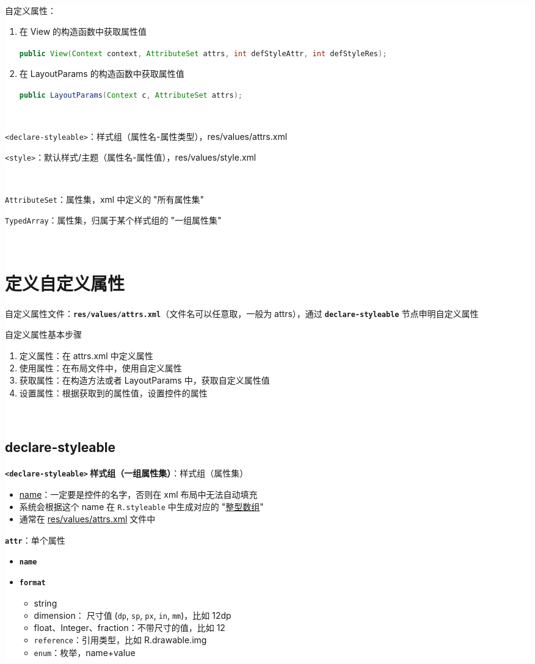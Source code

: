 自定义属性：

1. 在 View 的构造函数中获取属性值

   ```java
   public View(Context context, AttributeSet attrs, int defStyleAttr, int defStyleRes);
   ```

2. 在 LayoutParams 的构造函数中获取属性值

   ```java
   public LayoutParams(Context c, AttributeSet attrs);
   ```

<br/>

`<declare-styleable>`：样式组（属性名-属性类型），res/values/attrs.xml

`<style>`：默认样式/主题（属性名-属性值），res/values/style.xml

<br/>

`AttributeSet`：属性集，xml 中定义的 "所有属性集"

`TypedArray`：属性集，归属于某个样式组的 "一组属性集"

<br/>

# 定义自定义属性

自定义属性文件：**`res/values/attrs.xml`**（文件名可以任意取，一般为 attrs），通过 **`declare-styleable`** 节点申明自定义属性

自定义属性基本步骤

1. 定义属性：在 attrs.xml 中定义属性
2. 使用属性：在布局文件中，使用自定义属性
3. 获取属性：在构造方法或者 LayoutParams 中，获取自定义属性值
4. 设置属性：根据获取到的属性值，设置控件的属性

<br/>

## declare-styleable

**`<declare-styleable>` 样式组（一组属性集）**：样式组（属性集）

- <u>name</u>：一定要是控件的名字，否则在 xml 布局中无法自动填充
- 系统会根据这个 name 在 `R.styleable` 中生成对应的 "<u>整型数组</u>"
- 通常在 <u>res/values/attrs.xml</u> 文件中

**`attr`**：单个属性

- **`name`**

- **`format`**
  - string
  - dimension： 尺寸值 (`dp`, `sp`, `px`, `in`, `mm`)，比如 12dp
  - float、Integer、fraction：不带尺寸的值，比如 12
  - `reference`：引用类型，比如 R.drawable.img
  - `enum`：枚举，name+value
